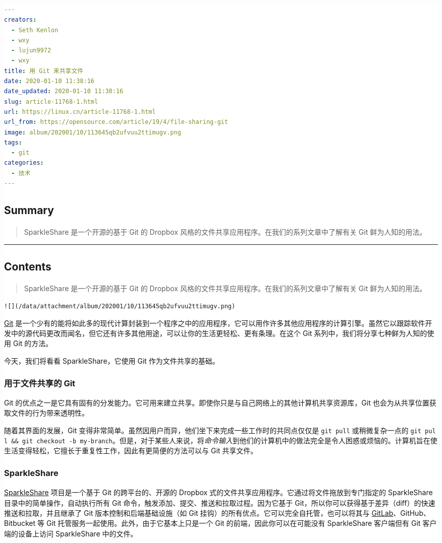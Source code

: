 ```yaml
---
creators:
  - Seth Kenlon
  - wxy
  - lujun9972
  - wxy
title: 用 Git 来共享文件
date: 2020-01-10 11:38:16
date_updated: 2020-01-10 11:38:16
slug: article-11768-1.html
url: https://linux.cn/article-11768-1.html
url_from: https://opensource.com/article/19/4/file-sharing-git
image: album/202001/10/113645qb2ufvuu2ttimugv.png
tags:
  - git
categories:
  - 技术
---
```


## Summary

> SparkleShare 是一个开源的基于 Git 的 Dropbox 风格的文件共享应用程序。在我们的系列文章中了解有关 Git 鲜为人知的用法。

***



## Contents

> 
> SparkleShare 是一个开源的基于 Git 的 Dropbox 风格的文件共享应用程序。在我们的系列文章中了解有关 Git 鲜为人知的用法。
> 
> 
> 

`![](/data/attachment/album/202001/10/113645qb2ufvuu2ttimugv.png)`

[Git](https://git-scm.com/) 是一个少有的能将如此多的现代计算封装到一个程序之中的应用程序，它可以用作许多其他应用程序的计算引擎。虽然它以跟踪软件开发中的源代码更改而闻名，但它还有许多其他用途，可以让你的生活更轻松、更有条理。在这个 Git 系列中，我们将分享七种鲜为人知的使用 Git 的方法。

今天，我们将看看 SparkleShare，它使用 Git 作为文件共享的基础。

### 用于文件共享的 Git

Git 的优点之一是它具有固有的分发能力。它可用来建立共享。即使你只是与自己网络上的其他计算机共享资源库，Git 也会为从共享位置获取文件的行为带来透明性。

随着其界面的发展，Git 变得非常简单。虽然因用户而异，他们坐下来完成一些工作时的共同点仅仅是 `git pull` 或稍微复杂一点的 `git pull && git checkout -b my-branch`。但是，对于某些人来说，将*命令输入*到他们的计算机中的做法完全是令人困惑或烦恼的。计算机旨在使生活变得轻松，它擅长于重复性工作，因此有更简便的方法可以与 Git 共享文件。

### SparkleShare

[SparkleShare](http://www.sparkleshare.org/) 项目是一个基于 Git 的跨平台的、开源的 Dropbox 式的文件共享应用程序。它通过将文件拖放到专门指定的 SparkleShare 目录中的简单操作，自动执行所有 Git 命令，触发添加、提交、推送和拉取过程。因为它基于 Git，所以你可以获得基于差异（diff）的快速推送和拉取，并且继承了 Git 版本控制和后端基础设施（如 Git 挂钩）的所有优点。它可以完全自托管，也可以将其与 [GitLab](http://gitlab.com)、GitHub、Bitbucket 等 Git 托管服务一起使用。此外，由于它基本上只是一个 Git 的前端，因此你可以在可能没有 SparkleShare 客户端但有 Git 客户端的设备上访问 SparkleShare 中的文件。
